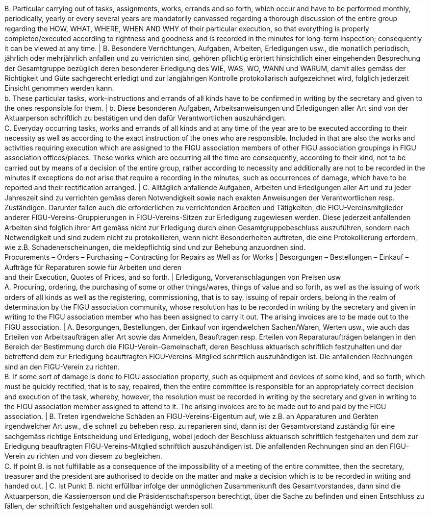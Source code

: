 B. Particular carrying out of tasks, assignments, works, errands and so forth, which occur and have to be performed monthly, periodically, yearly or every several years are mandatorily canvassed regarding a thorough discussion of the entire group regarding the HOW, WHAT, WHERE, WHEN AND WHY of their particular execution, so that everything is properly completed/executed according to rightness and goodness and is recorded in the minutes for long-term inspection; consequently it can be viewed at any time.  | B. Besondere Verrichtungen, Aufgaben, Arbeiten, Erledigungen usw., die monatlich periodisch, jährlich oder mehrjährlich anfallen und zu verrichten sind, gehören pflichtig erörtert hinsichtlich einer eingehenden Besprechung der Gesamtgruppe bezüglich deren besonderer Erledigung des WIE, WAS, WO, WANN und WARUM, damit alles gemäss der Richtigkeit und Güte sachgerecht erledigt und zur langjährigen Kontrolle protokollarisch aufgezeichnet wird, folglich jederzeit Einsicht genommen werden kann.   
b. These particular tasks, work-instructions and errands of all kinds have to be confirmed in writing by the secretary and given to the ones responsible for them.  | b. Diese besonderen Aufgaben, Arbeitsanweisungen und Erledigungen aller Art sind von der Aktuarperson schriftlich zu bestätigen und den dafür Verantwortlichen auszuhändigen.   
C. Everyday occurring tasks, works and errands of all kinds and at any time of the year are to be executed according to their necessity as well as according to the exact instruction of the ones who are responsible. Included in that are also the works and activities requiring execution which are assigned to the FIGU association members of other FIGU association groupings in FIGU association offices/places. These works which are occurring all the time are consequently, according to their kind, not to be carried out by means of a decision of the entire group, rather according to necessity and additionally are not to be recorded in the minutes if exceptions do not arise that require a recording in the minutes, such as occurrences of damage, which have to be reported and their rectification arranged.  | C. Alltäglich anfallende Aufgaben, Arbeiten und Erledigungen aller Art und zu jeder Jahreszeit sind zu verrichten gemäss deren Notwendigkeit sowie nach exakten Anweisungen der Verantwortlichen resp. Zuständigen. Darunter fallen auch die erforderlichen zu verrichtenden Arbeiten und Tätigkeiten, die FIGU-Vereinsmitglieder anderer FIGU-Vereins-Gruppierungen in FIGU-Vereins-Sitzen zur Erledigung zugewiesen werden. Diese jederzeit anfallenden Arbeiten sind folglich ihrer Art gemäss nicht zur Erledigung durch einen Gesamtgruppebeschluss auszuführen, sondern nach Notwendigkeit und sind zudem nicht zu protokollieren, wenn nicht Besonderheiten auftreten, die eine Protokollierung erfordern, wie z.B. Schadenerscheinungen, die meldepflichtig sind und zur Behebung anzuordnen sind.   
Procurements – Orders – Purchasing – Contracting for Repairs as Well as for Works  | Besorgungen – Bestellungen – Einkauf – Aufträge für Reparaturen sowie für Arbeiten und deren   
and their Execution, Quotes of Prices, and so forth.  | Erledigung, Vorveranschlagungen von Preisen usw   
A. Procuring, ordering, the purchasing of some or other things/wares, things of value and so forth, as well as the issuing of work orders of all kinds as well as the registering, commissioning, that is to say, issuing of repair orders, belong in the realm of determination by the FIGU association community, whose resolution has to be recorded in writing by the secretary and given in writing to the FIGU association member who has been assigned to carry it out. The arising invoices are to be made out to the FIGU association.  | A. Besorgungen, Bestellungen, der Einkauf von irgendwelchen Sachen/Waren, Werten usw., wie auch das Erteilen von Arbeitsaufträgen aller Art sowie das Anmelden, Beauftragen resp. Erteilen von Reparaturaufträgen belangen in den Bereich der Bestimmung durch die FIGU-Verein-Gemeinschaft, deren Beschluss aktuarisch schriftlich festzuhalten und der betreffend dem zur Erledigung beauftragten FIGU-Vereins-Mitglied schriftlich auszuhändigen ist. Die anfallenden Rechnungen sind an den FIGU-Verein zu richten.   
B. If some sort of damage is done to FIGU association property, such as equipment and devices of some kind, and so forth, which must be quickly rectified, that is to say, repaired, then the entire committee is responsible for an appropriately correct decision and execution of the task, whereby, however, the resolution must be recorded in writing by the secretary and given in writing to the FIGU association member assigned to attend to it. The arising invoices are to be made out to and paid by the FIGU association.  | B. Treten irgendwelche Schäden an FIGU-Vereins-Eigentum auf, wie z.B. an Apparaturen und Geräten irgendwelcher Art usw., die schnell zu beheben resp. zu reparieren sind, dann ist der Gesamtvorstand zuständig für eine sachgemäss richtige Entscheidung und Erledigung, wobei jedoch der Beschluss aktuarisch schriftlich festgehalten und dem zur Erledigung beauftragten FIGU-Vereins-Mitglied schriftlich auszuhändigen ist. Die anfallenden Rechnungen sind an den FIGU-Verein zu richten und von diesem zu begleichen.   
C. If point B. is not fulfillable as a consequence of the impossibility of a meeting of the entire committee, then the secretary, treasurer and the president are authorised to decide on the matter and make a decision which is to be recorded in writing and handed out.  | C. Ist Punkt B. nicht erfüllbar infolge der unmöglichen Zusammenkunft des Gesamtvorstandes, dann sind die Aktuarperson, die Kassierperson und die Präsidentschaftsperson berechtigt, über die Sache zu befinden und einen Entschluss zu fällen, der schriftlich festgehalten und ausgehändigt werden soll.   